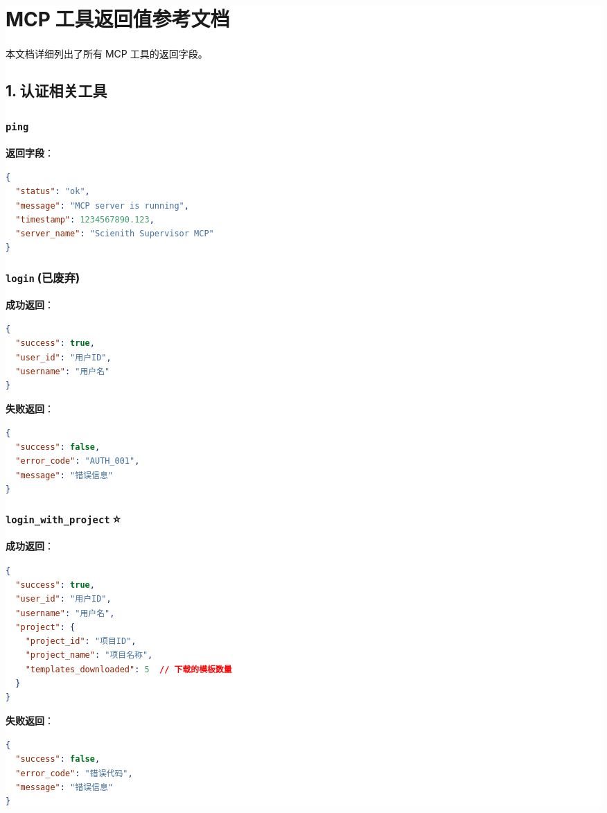 # MCP 工具返回值参考文档

本文档详细列出了所有 MCP 工具的返回字段。

## 1. 认证相关工具

### `ping`
**返回字段**：
```json
{
  "status": "ok",
  "message": "MCP server is running",
  "timestamp": 1234567890.123,
  "server_name": "Scienith Supervisor MCP"
}
```

### `login` (已废弃)
**成功返回**：
```json
{
  "success": true,
  "user_id": "用户ID",
  "username": "用户名"
}
```
**失败返回**：
```json
{
  "success": false,
  "error_code": "AUTH_001",
  "message": "错误信息"
}
```

### `login_with_project` ⭐
**成功返回**：
```json
{
  "success": true,
  "user_id": "用户ID",
  "username": "用户名",
  "project": {
    "project_id": "项目ID",
    "project_name": "项目名称",
    "templates_downloaded": 5  // 下载的模板数量
  }
}
```
**失败返回**：
```json
{
  "success": false,
  "error_code": "错误代码",
  "message": "错误信息"
}
```
